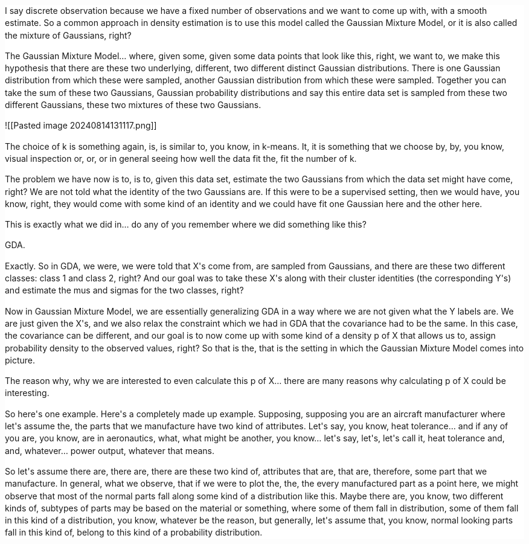 I say discrete observation because we have a fixed number of observations and we want to come up with, with a smooth estimate. So a common approach in density estimation is to use this model called the Gaussian Mixture Model, or it is also called the mixture of Gaussians, right? 

The Gaussian Mixture Model… where, given some, given some data points that look like this, right, we want to, we make this hypothesis that there are these two underlying, different, two different distinct Gaussian distributions. There is one Gaussian distribution from which these were sampled, another Gaussian distribution from which these were sampled. Together you can take the sum of these two Gaussians, Gaussian probability distributions and say this entire data set is sampled from these two different Gaussians, these two mixtures of these two Gaussians.

![[Pasted image 20240814131117.png]]

The choice of k is something again, is, is similar to, you know, in k-means. It, it is something that we choose by, by, you know, visual inspection or, or, or in general seeing how well the data fit the, fit the number of k. 

The problem we have now is to, is to, given this data set, estimate the two Gaussians from which the data set might have come, right? We are not told what the identity of the two Gaussians are. If this were to be a supervised setting, then we would have, you know, right, they would come with some kind of an identity and we could have fit one Gaussian here and the other here. 

This is exactly what we did in… do any of you remember where we did something like this?

GDA. 

Exactly. So in GDA, we were, we were told that X's come from, are sampled from Gaussians, and there are these two different classes: class 1 and class 2, right? And our goal was to take these X's along with their cluster identities (the corresponding Y's) and estimate the mus and sigmas for the two classes, right?

Now in Gaussian Mixture Model, we are essentially generalizing GDA in a way where we are not given what the Y labels are. We are just given the X's, and we also relax the constraint which we had in GDA that the covariance had to be the same. In this case, the covariance can be different, and our goal is to now come up with some kind of a density p of X that allows us to, assign probability density to the observed values, right? So that is the, that is the setting in which the Gaussian Mixture Model comes into picture. 

The reason why, why we are interested to even calculate this p of X… there are many reasons why calculating p of X could be interesting. 

So here's one example. Here's a completely made up example. Supposing, supposing you are an aircraft manufacturer where let's assume the, the parts that we manufacture have two kind of attributes. Let's say, you know, heat tolerance… and if any of you are, you know, are in aeronautics, what, what might be another, you know… let's say, let's, let's call it,  heat tolerance and, and, whatever… power output, whatever that means. 

So let's assume there are, there are, there are these two kind of, attributes that are, that are, therefore, some part that we manufacture. In general, what we observe, that if we were to plot the, the, the every manufactured part as a point here, we might observe that most of the normal parts fall along some kind of a distribution like this. Maybe there are, you know, two different kinds of, subtypes of parts may be based on the material or something, where some of them fall in distribution, some of them fall in this kind of a distribution, you know, whatever be the reason, but generally, let's assume that, you know, normal looking parts fall in this kind of, belong to this kind of a probability distribution. 
